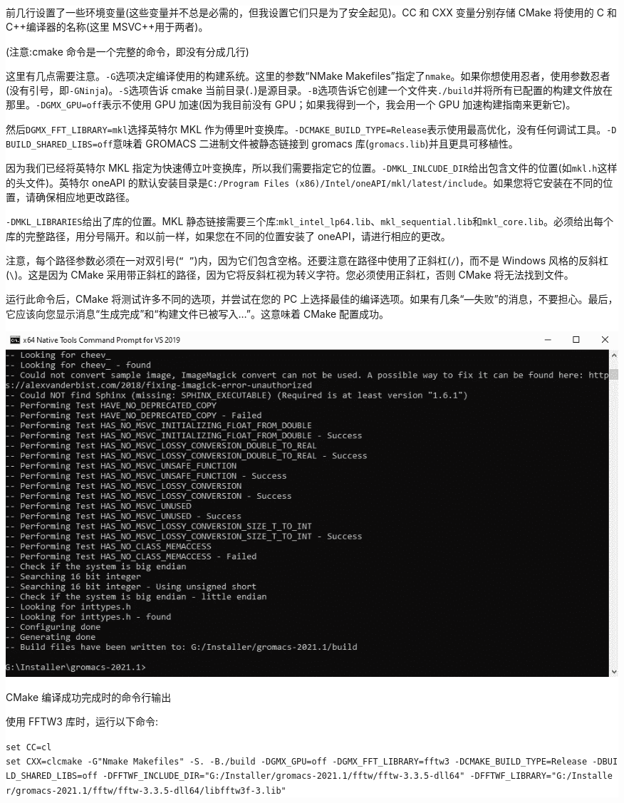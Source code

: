 前几行设置了一些环境变量(这些变量并不总是必需的，但我设置它们只是为了安全起见)。CC 和 CXX 变量分别存储 CMake 将使用的 C 和 C++编译器的名称(这里 MSVC++用于两者)。

(注意:cmake 命令是一个完整的命令，即没有分成几行)

这里有几点需要注意。`-G`选项决定编译使用的构建系统。这里的参数“NMake Makefiles”指定了`nmake`。如果你想使用忍者，使用参数忍者(没有引号，即`-GNinja`)。`-S`选项告诉 cmake 当前目录(`.`)是源目录。`-B`选项告诉它创建一个文件夹`./build`并将所有已配置的构建文件放在那里。`-DGMX_GPU=off`表示不使用 GPU 加速(因为我目前没有 GPU；如果我得到一个，我会用一个 GPU 加速构建指南来更新它)。

然后`DGMX_FFT_LIBRARY=mkl`选择英特尔 MKL 作为傅里叶变换库。`-DCMAKE_BUILD_TYPE=Release`表示使用最高优化，没有任何调试工具。`-DBUILD_SHARED_LIBS=off`意味着 GROMACS 二进制文件被静态链接到 gromacs 库(`gromacs.lib`)并且更具可移植性。

因为我们已经将英特尔 MKL 指定为快速傅立叶变换库，所以我们需要指定它的位置。`-DMKL_INLCUDE_DIR`给出包含文件的位置(如`mkl.h`这样的头文件)。英特尔 oneAPI 的默认安装目录是`C:/Program Files (x86)/Intel/oneAPI/mkl/latest/include`。如果您将它安装在不同的位置，请确保相应地更改路径。

`-DMKL_LIBRARIES`给出了库的位置。MKL 静态链接需要三个库:`mkl_intel_lp64.lib`、`mkl_sequential.lib`和`mkl_core.lib`。必须给出每个库的完整路径，用分号隔开。和以前一样，如果您在不同的位置安装了 oneAPI，请进行相应的更改。

注意，每个路径参数必须在一对双引号(`“ ”`)内，因为它们包含空格。还要注意在路径中使用了正斜杠(`/`)，而不是 Windows 风格的反斜杠(`\`)。这是因为 CMake 采用带正斜杠的路径，因为它将反斜杠视为转义字符。您必须使用正斜杠，否则 CMake 将无法找到文件。

运行此命令后，CMake 将测试许多不同的选项，并尝试在您的 PC 上选择最佳的编译选项。如果有几条“—失败”的消息，不要担心。最后，它应该向您显示消息“生成完成”和“构建文件已被写入…”。这意味着 CMake 配置成功。

![](img/e5b8614e715a0739b4d71e3e59afca6d.png)

CMake 编译成功完成时的命令行输出

使用 FFTW3 库时，运行以下命令:

```
set CC=cl
set CXX=clcmake -G"Nmake Makefiles" -S. -B./build -DGMX_GPU=off -DGMX_FFT_LIBRARY=fftw3 -DCMAKE_BUILD_TYPE=Release -DBUILD_SHARED_LIBS=off -DFFTWF_INCLUDE_DIR="G:/Installer/gromacs-2021.1/fftw/fftw-3.3.5-dll64" -DFFTWF_LIBRARY="G:/Installer/gromacs-2021.1/fftw/fftw-3.3.5-dll64/libfftw3f-3.lib"
```
